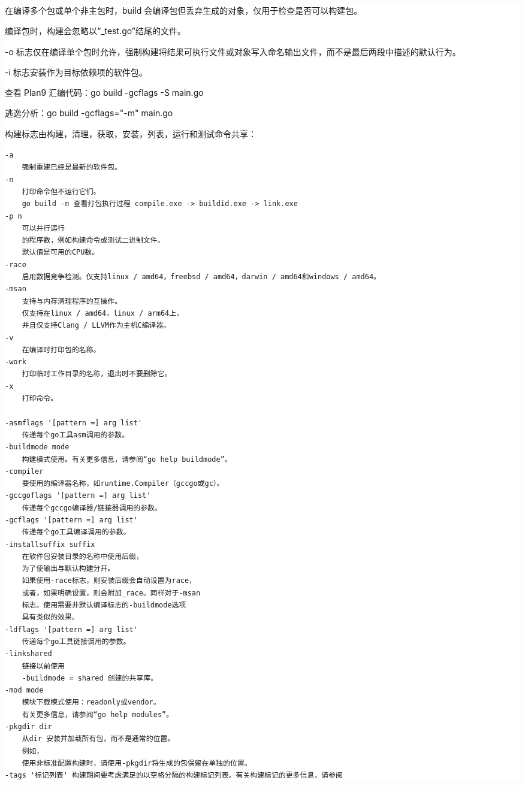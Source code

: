 在编译多个包或单个非主包时，build 会编译包但丢弃生成的对象，仅用于检查是否可以构建包。

编译包时，构建会忽略以“\_test.go”结尾的文件。

-o 标志仅在编译单个包时允许，强制构建将结果可执行文件或对象写入命名输出文件，而不是最后两段中描述的默认行为。

-i 标志安装作为目标依赖项的软件包。

查看 Plan9 汇编代码：go build -gcflags -S main.go

逃逸分析：go build -gcflags="-m" main.go

构建标志由构建，清理，获取，安装，列表，运行和测试命令共享：

```
-a
	强制重建已经是最新的软件包。
-n
	打印命令但不运行它们。
	go build -n 查看打包执行过程 compile.exe -> buildid.exe -> link.exe
-p n
	可以并行运行
	的程序数，例如构建命令或测试二进制文件。
	默认值是可用的CPU数。
-race
	启用数据竞争检测。仅支持linux / amd64，freebsd / amd64，darwin / amd64和windows / amd64。
-msan
	支持与内存清理程序的互操作。
	仅支持在linux / amd64，linux / arm64上，
	并且仅支持Clang / LLVM作为主机C编译器。
-v
	在编译时打印包的名称。
-work
	打印临时工作目录的名称，退出时不要删除它。
-x
	打印命令。

-asmflags '[pattern =] arg list'
	传递每个go工具asm调用的参数。
-buildmode mode
	构建模式使用。有关更多信息，请参阅“go help buildmode”。
-compiler
	要使用的编译器名称，如runtime.Compiler（gccgo或gc）。
-gccgoflags '[pattern =] arg list'
	传递每个gccgo编译器/链接器调用的参数。
-gcflags '[pattern =] arg list'
	传递每个go工具编译调用的参数。
-installsuffix suffix
	在软件包安装目录的名称中使用后缀，
	为了使输出与默认构建分开。
	如果使用-race标志，则安装后缀会自动设置为race，
	或者，如果明确设置，则会附加_race。同样对于-msan
	标志。使用需要非默认编译标志的-buildmode选项
	具有类似的效果。
-ldflags '[pattern =] arg list'
	传递每个go工具链接调用的参数。
-linkshared
	链接以前使用
	-buildmode = shared 创建的共享库。
-mod mode
	模块下载模式使用：readonly或vendor。
	有关更多信息，请参阅“go help modules”。
-pkgdir dir
	从dir 安装并加载所有包，而不是通常的位置。
	例如，
	使用非标准配置构建时，请使用-pkgdir将生成的包保留在单独的位置。
-tags '标记列表' 构建期间要考虑满足的以空格分隔的构建标记列表。有关构建标记的更多信息，请参阅
```